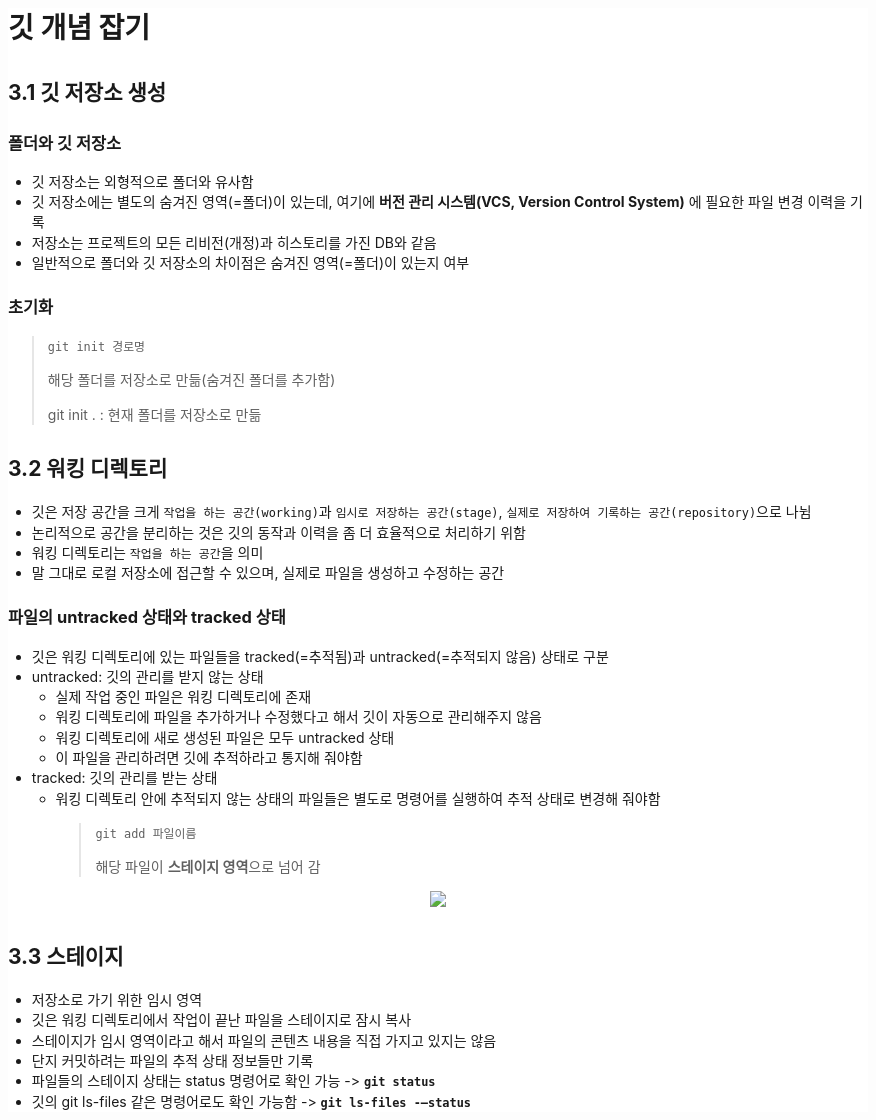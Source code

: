 # 깃 개념 잡기

## 3.1 깃 저장소 생성

### 폴더와 깃 저장소
- 깃 저장소는 외형적으로 폴더와 유사함
- 깃 저장소에는 별도의 숨겨진 영역(=폴더)이 있는데, 여기에 **버전 관리 시스템(VCS, Version Control System)** 에 필요한 파일 변경 이력을 기록
- 저장소는 프로젝트의 모든 리비전(개정)과 히스토리를 가진 DB와 같음
- 일반적으로 폴더와 깃 저장소의 차이점은 숨겨진 영역(=폴더)이 있는지 여부


### 초기화
> `git init 경로명`
> 
> 해당 폴더를 저장소로 만듦(숨겨진 폴더를 추가함)
> 
> git init . : 현재 폴더를 저장소로 만듦

## 3.2 워킹 디렉토리
- 깃은 저장 공간을 크게 `작업을 하는 공간(working)`과 `임시로 저장하는 공간(stage)`, `실제로 저장하여 기록하는 공간(repository)`으로 나뉨
- 논리적으로 공간을 분리하는 것은 깃의 동작과 이력을 좀 더 효율적으로 처리하기 위함
- 워킹 디렉토리는 `작업을 하는 공간`을 의미
- 말 그대로 로컬 저장소에 접근할 수 있으며, 실제로 파일을 생성하고 수정하는 공간

### 파일의 untracked 상태와 tracked 상태
- 깃은 워킹 디렉토리에 있는 파일들을 tracked(=추적됨)과 untracked(=추적되지 않음) 상태로 구분
- untracked: 깃의 관리를 받지 않는 상태
  - 실제 작업 중인 파일은 워킹 디렉토리에 존재
  - 워킹 디렉토리에 파일을 추가하거나 수정했다고 해서 깃이 자동으로 관리해주지 않음
  - 워킹 디렉토리에 새로 생성된 파일은 모두 untracked 상태
  - 이 파일을 관리하려면 깃에 추적하라고 통지해 줘야함
- tracked: 깃의 관리를 받는 상태
  - 워킹 디렉토리 안에 추적되지 않는 상태의 파일들은 별도로 명령어를 실행하여 추적 상태로 변경해 줘야함
    > `git add 파일이름`
    > 
    > 해당 파일이 **스테이지 영역**으로 넘어 감
<p align="center">
     <img src="https://user-images.githubusercontent.com/83503188/160822254-00e97db0-0d31-4b1d-844b-ff418240155e.png" width="600px" />
</p>

## 3.3 스테이지
- 저장소로 가기 위한 임시 영역
- 깃은 워킹 디렉토리에서 작업이 끝난 파일을 스테이지로 잠시 복사
- 스테이지가 임시 영역이라고 해서 파일의 콘텐츠 내용을 직접 가지고 있지는 않음
- 단지 커밋하려는 파일의 추적 상태 정보들만 기록
- 파일들의 스테이지 상태는 status 명령어로 확인 가능 -> **`git status`**
- 깃의 git ls-files 같은 명령어로도 확인 가능함 -> **`git ls-files -–status`**
